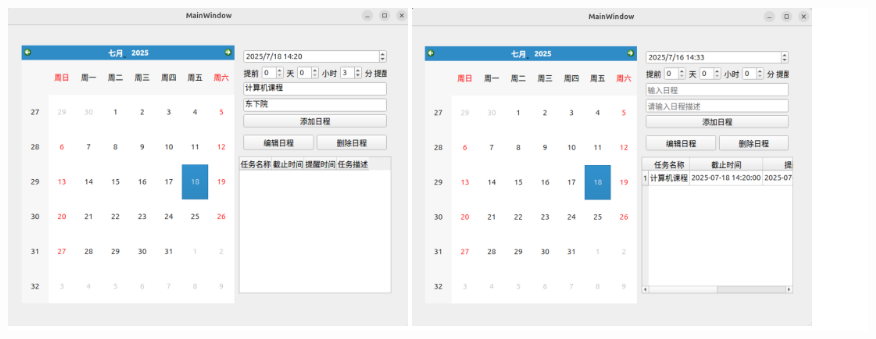 <img src="screenshots/task_list.png" alt="主界面" width="400"/>  <img src="screenshots/mainwindow.png" alt="任务列表" width="400"/>